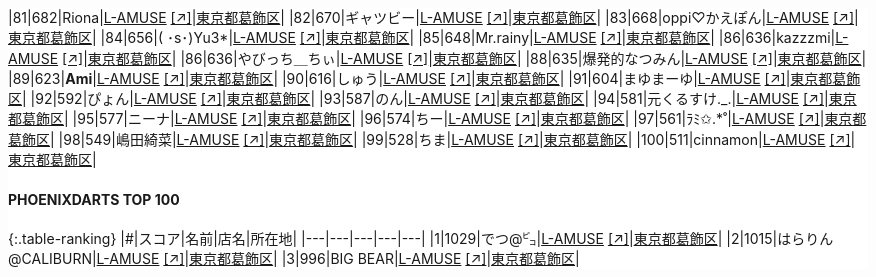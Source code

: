 |81|682|<span class="rank-name-dl">Riona</span>|<a href="/darts/rank/shops/756bd3d459a7bf710d9b047a20a7ba1e.html">L-AMUSE</a> <a href="https://search.dartslive.com/jp/shop/756bd3d459a7bf710d9b047a20a7ba1e">[↗]</a>|<a href="/darts/rank/東京都/葛飾区">東京都葛飾区</a>|
|82|670|<span class="rank-name-dl">ギャツビー</span>|<a href="/darts/rank/shops/756bd3d459a7bf710d9b047a20a7ba1e.html">L-AMUSE</a> <a href="https://search.dartslive.com/jp/shop/756bd3d459a7bf710d9b047a20a7ba1e">[↗]</a>|<a href="/darts/rank/東京都/葛飾区">東京都葛飾区</a>|
|83|668|<span class="rank-name-dl">oppi♡かえぽん</span>|<a href="/darts/rank/shops/756bd3d459a7bf710d9b047a20a7ba1e.html">L-AMUSE</a> <a href="https://search.dartslive.com/jp/shop/756bd3d459a7bf710d9b047a20a7ba1e">[↗]</a>|<a href="/darts/rank/東京都/葛飾区">東京都葛飾区</a>|
|84|656|<span class="rank-name-dl">( ･s･)Yu3*</span>|<a href="/darts/rank/shops/756bd3d459a7bf710d9b047a20a7ba1e.html">L-AMUSE</a> <a href="https://search.dartslive.com/jp/shop/756bd3d459a7bf710d9b047a20a7ba1e">[↗]</a>|<a href="/darts/rank/東京都/葛飾区">東京都葛飾区</a>|
|85|648|<span class="rank-name-dl">Mr.rainy</span>|<a href="/darts/rank/shops/756bd3d459a7bf710d9b047a20a7ba1e.html">L-AMUSE</a> <a href="https://search.dartslive.com/jp/shop/756bd3d459a7bf710d9b047a20a7ba1e">[↗]</a>|<a href="/darts/rank/東京都/葛飾区">東京都葛飾区</a>|
|86|636|<span class="rank-name-dl">kazzzmi</span>|<a href="/darts/rank/shops/756bd3d459a7bf710d9b047a20a7ba1e.html">L-AMUSE</a> <a href="https://search.dartslive.com/jp/shop/756bd3d459a7bf710d9b047a20a7ba1e">[↗]</a>|<a href="/darts/rank/東京都/葛飾区">東京都葛飾区</a>|
|86|636|<span class="rank-name-dl">やびっち＿ちぃ</span>|<a href="/darts/rank/shops/756bd3d459a7bf710d9b047a20a7ba1e.html">L-AMUSE</a> <a href="https://search.dartslive.com/jp/shop/756bd3d459a7bf710d9b047a20a7ba1e">[↗]</a>|<a href="/darts/rank/東京都/葛飾区">東京都葛飾区</a>|
|88|635|<span class="rank-name-dl">爆発的なつみん</span>|<a href="/darts/rank/shops/756bd3d459a7bf710d9b047a20a7ba1e.html">L-AMUSE</a> <a href="https://search.dartslive.com/jp/shop/756bd3d459a7bf710d9b047a20a7ba1e">[↗]</a>|<a href="/darts/rank/東京都/葛飾区">東京都葛飾区</a>|
|89|623|<span class="rank-name-dl">**Ami**</span>|<a href="/darts/rank/shops/756bd3d459a7bf710d9b047a20a7ba1e.html">L-AMUSE</a> <a href="https://search.dartslive.com/jp/shop/756bd3d459a7bf710d9b047a20a7ba1e">[↗]</a>|<a href="/darts/rank/東京都/葛飾区">東京都葛飾区</a>|
|90|616|<span class="rank-name-dl">しゅう</span>|<a href="/darts/rank/shops/756bd3d459a7bf710d9b047a20a7ba1e.html">L-AMUSE</a> <a href="https://search.dartslive.com/jp/shop/756bd3d459a7bf710d9b047a20a7ba1e">[↗]</a>|<a href="/darts/rank/東京都/葛飾区">東京都葛飾区</a>|
|91|604|<span class="rank-name-dl">まゆまーゆ</span>|<a href="/darts/rank/shops/756bd3d459a7bf710d9b047a20a7ba1e.html">L-AMUSE</a> <a href="https://search.dartslive.com/jp/shop/756bd3d459a7bf710d9b047a20a7ba1e">[↗]</a>|<a href="/darts/rank/東京都/葛飾区">東京都葛飾区</a>|
|92|592|<span class="rank-name-dl">ぴょん</span>|<a href="/darts/rank/shops/756bd3d459a7bf710d9b047a20a7ba1e.html">L-AMUSE</a> <a href="https://search.dartslive.com/jp/shop/756bd3d459a7bf710d9b047a20a7ba1e">[↗]</a>|<a href="/darts/rank/東京都/葛飾区">東京都葛飾区</a>|
|93|587|<span class="rank-name-dl">のん</span>|<a href="/darts/rank/shops/756bd3d459a7bf710d9b047a20a7ba1e.html">L-AMUSE</a> <a href="https://search.dartslive.com/jp/shop/756bd3d459a7bf710d9b047a20a7ba1e">[↗]</a>|<a href="/darts/rank/東京都/葛飾区">東京都葛飾区</a>|
|94|581|<span class="rank-name-dl">元くるすけ._.</span>|<a href="/darts/rank/shops/756bd3d459a7bf710d9b047a20a7ba1e.html">L-AMUSE</a> <a href="https://search.dartslive.com/jp/shop/756bd3d459a7bf710d9b047a20a7ba1e">[↗]</a>|<a href="/darts/rank/東京都/葛飾区">東京都葛飾区</a>|
|95|577|<span class="rank-name-dl">ニーナ</span>|<a href="/darts/rank/shops/756bd3d459a7bf710d9b047a20a7ba1e.html">L-AMUSE</a> <a href="https://search.dartslive.com/jp/shop/756bd3d459a7bf710d9b047a20a7ba1e">[↗]</a>|<a href="/darts/rank/東京都/葛飾区">東京都葛飾区</a>|
|96|574|<span class="rank-name-dl">ちー</span>|<a href="/darts/rank/shops/756bd3d459a7bf710d9b047a20a7ba1e.html">L-AMUSE</a> <a href="https://search.dartslive.com/jp/shop/756bd3d459a7bf710d9b047a20a7ba1e">[↗]</a>|<a href="/darts/rank/東京都/葛飾区">東京都葛飾区</a>|
|97|561|<span class="rank-name-dl">ﾗﾐ✩.*˚</span>|<a href="/darts/rank/shops/756bd3d459a7bf710d9b047a20a7ba1e.html">L-AMUSE</a> <a href="https://search.dartslive.com/jp/shop/756bd3d459a7bf710d9b047a20a7ba1e">[↗]</a>|<a href="/darts/rank/東京都/葛飾区">東京都葛飾区</a>|
|98|549|<span class="rank-name-dl">嶋田綺菜</span>|<a href="/darts/rank/shops/756bd3d459a7bf710d9b047a20a7ba1e.html">L-AMUSE</a> <a href="https://search.dartslive.com/jp/shop/756bd3d459a7bf710d9b047a20a7ba1e">[↗]</a>|<a href="/darts/rank/東京都/葛飾区">東京都葛飾区</a>|
|99|528|<span class="rank-name-dl">ちま</span>|<a href="/darts/rank/shops/756bd3d459a7bf710d9b047a20a7ba1e.html">L-AMUSE</a> <a href="https://search.dartslive.com/jp/shop/756bd3d459a7bf710d9b047a20a7ba1e">[↗]</a>|<a href="/darts/rank/東京都/葛飾区">東京都葛飾区</a>|
|100|511|<span class="rank-name-dl">cinnamon</span>|<a href="/darts/rank/shops/756bd3d459a7bf710d9b047a20a7ba1e.html">L-AMUSE</a> <a href="https://search.dartslive.com/jp/shop/756bd3d459a7bf710d9b047a20a7ba1e">[↗]</a>|<a href="/darts/rank/東京都/葛飾区">東京都葛飾区</a>|


#### PHOENIXDARTS TOP 100



{:.table-ranking}
|#|スコア|名前|店名|所在地|
|---|---|---|---|---|
|1|1029|<span class="rank-name-pd">でつ@㌰</span>|<a href="/darts/rank/shops/64755.html">L-AMUSE</a> <a href="https://vs.phoenixdarts.com/jp/shop/shopDetailInfo/s_64755?s_seq=64755">[↗]</a>|<a href="/darts/rank/東京都/葛飾区">東京都葛飾区</a>|
|2|1015|<span class="rank-name-pd">はらりん@CALIBURN</span>|<a href="/darts/rank/shops/64755.html">L-AMUSE</a> <a href="https://vs.phoenixdarts.com/jp/shop/shopDetailInfo/s_64755?s_seq=64755">[↗]</a>|<a href="/darts/rank/東京都/葛飾区">東京都葛飾区</a>|
|3|996|<span class="rank-name-pd">BIG BEAR</span>|<a href="/darts/rank/shops/64755.html">L-AMUSE</a> <a href="https://vs.phoenixdarts.com/jp/shop/shopDetailInfo/s_64755?s_seq=64755">[↗]</a>|<a href="/darts/rank/東京都/葛飾区">東京都葛飾区</a>|
